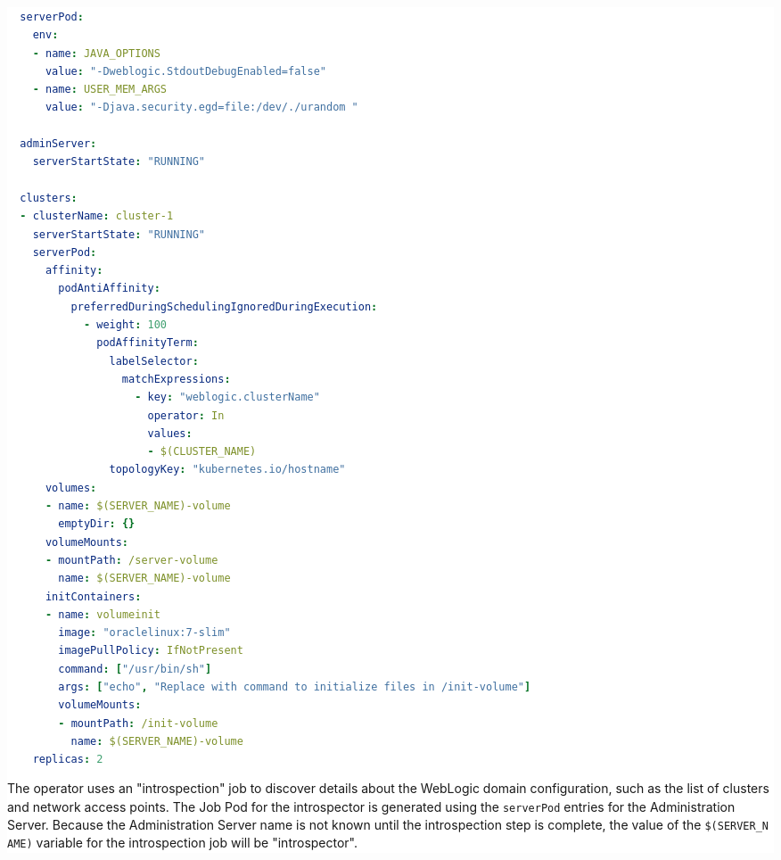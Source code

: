 ```yaml
  serverPod:
    env:
    - name: JAVA_OPTIONS
      value: "-Dweblogic.StdoutDebugEnabled=false"
    - name: USER_MEM_ARGS
      value: "-Djava.security.egd=file:/dev/./urandom "

  adminServer:
    serverStartState: "RUNNING"

  clusters:
  - clusterName: cluster-1
    serverStartState: "RUNNING"
    serverPod:
      affinity:
        podAntiAffinity:
          preferredDuringSchedulingIgnoredDuringExecution:
            - weight: 100
              podAffinityTerm:
                labelSelector:
                  matchExpressions:
                    - key: "weblogic.clusterName"
                      operator: In
                      values:
                      - $(CLUSTER_NAME)
                topologyKey: "kubernetes.io/hostname"
      volumes:
      - name: $(SERVER_NAME)-volume
        emptyDir: {}
      volumeMounts:
      - mountPath: /server-volume
        name: $(SERVER_NAME)-volume
      initContainers:
      - name: volumeinit
        image: "oraclelinux:7-slim"
        imagePullPolicy: IfNotPresent
        command: ["/usr/bin/sh"]
        args: ["echo", "Replace with command to initialize files in /init-volume"]
        volumeMounts:
        - mountPath: /init-volume
          name: $(SERVER_NAME)-volume
    replicas: 2
```

The operator uses an "introspection" job to discover details about the WebLogic domain configuration, such as the list of clusters and network access points.  The Job Pod for the introspector is generated using the `serverPod` entries for the Administration Server.  Because the Administration Server name is not known until the introspection step is complete, the value of the `$(SERVER_NAME)` variable for the introspection job will be "introspector".
